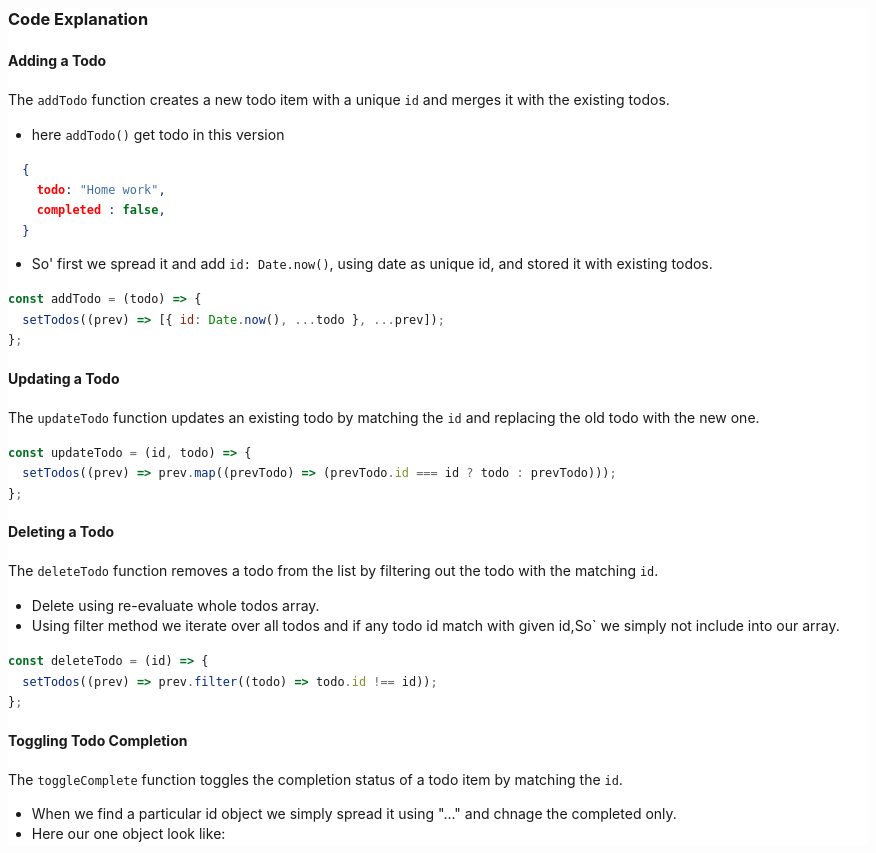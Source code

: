 ### Code Explanation

#### Adding a Todo

The `addTodo` function creates a new todo item with a unique `id` and merges it with the existing todos.
- here `addTodo()` get todo in this version 
```json
  {
    todo: "Home work",
    completed : false,
  }

```
- So' first we spread it and add  `id: Date.now()`, using date as unique id, and stored it with existing todos.


```javascript
const addTodo = (todo) => {
  setTodos((prev) => [{ id: Date.now(), ...todo }, ...prev]);
};
```

#### Updating a Todo

The `updateTodo` function updates an existing todo by matching the `id` and replacing the old todo with the new one.

```javascript
const updateTodo = (id, todo) => {
  setTodos((prev) => prev.map((prevTodo) => (prevTodo.id === id ? todo : prevTodo)));
};
```

#### Deleting a Todo

The `deleteTodo` function removes a todo from the list by filtering out the todo with the matching `id`.
- Delete using re-evaluate whole todos array.
- Using filter method we iterate over all todos and if any todo id match with given id,So`  we simply  not include into our array. 


```javascript
const deleteTodo = (id) => {
  setTodos((prev) => prev.filter((todo) => todo.id !== id));
};
```

#### Toggling Todo Completion

The `toggleComplete` function toggles the completion status of a todo item by matching the `id`.
- When we find a particular id object we simply spread it using "..." and chnage the completed only.
- Here our one object look like:
